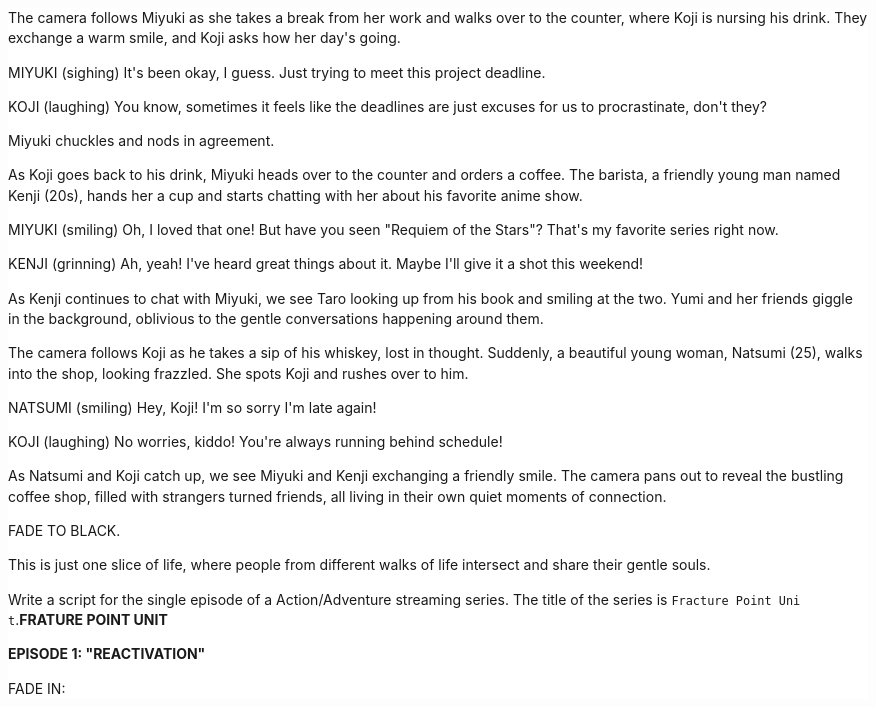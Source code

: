 The camera follows Miyuki as she takes a break from her work and walks over to the counter, where Koji is nursing his drink. They exchange a warm smile, and Koji asks how her day's going.

MIYUKI
(sighing)
It's been okay, I guess. Just trying to meet this project deadline.

KOJI
(laughing)
You know, sometimes it feels like the deadlines are just excuses for us to procrastinate, don't they?

Miyuki chuckles and nods in agreement.

As Koji goes back to his drink, Miyuki heads over to the counter and orders a coffee. The barista, a friendly young man named Kenji (20s), hands her a cup and starts chatting with her about his favorite anime show.

MIYUKI
(smiling)
Oh, I loved that one! But have you seen "Requiem of the Stars"? That's my favorite series right now.

KENJI
(grinning)
Ah, yeah! I've heard great things about it. Maybe I'll give it a shot this weekend!

As Kenji continues to chat with Miyuki, we see Taro looking up from his book and smiling at the two. Yumi and her friends giggle in the background, oblivious to the gentle conversations happening around them.

The camera follows Koji as he takes a sip of his whiskey, lost in thought. Suddenly, a beautiful young woman, Natsumi (25), walks into the shop, looking frazzled. She spots Koji and rushes over to him.

NATSUMI
(smiling)
Hey, Koji! I'm so sorry I'm late again!

KOJI
(laughing)
No worries, kiddo! You're always running behind schedule!

As Natsumi and Koji catch up, we see Miyuki and Kenji exchanging a friendly smile. The camera pans out to reveal the bustling coffee shop, filled with strangers turned friends, all living in their own quiet moments of connection.

FADE TO BLACK.

This is just one slice of life, where people from different walks of life intersect and share their gentle souls.<end>

Write a script for the single episode of a Action/Adventure streaming series. The title of the series is `Fracture Point Unit`.<start>**FRATURE POINT UNIT**

**EPISODE 1: "REACTIVATION"**

FADE IN:
